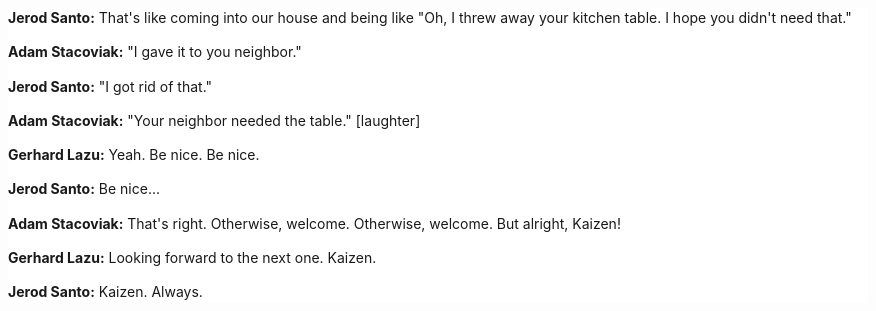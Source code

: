 **Jerod Santo:** That's like coming into our house and being like "Oh, I threw away your kitchen table. I hope you didn't need that."

**Adam Stacoviak:** "I gave it to you neighbor."

**Jerod Santo:** "I got rid of that."

**Adam Stacoviak:** "Your neighbor needed the table." \[laughter\]

**Gerhard Lazu:** Yeah. Be nice. Be nice.

**Jerod Santo:** Be nice...

**Adam Stacoviak:** That's right. Otherwise, welcome. Otherwise, welcome. But alright, Kaizen!

**Gerhard Lazu:** Looking forward to the next one. Kaizen.

**Jerod Santo:** Kaizen. Always.
